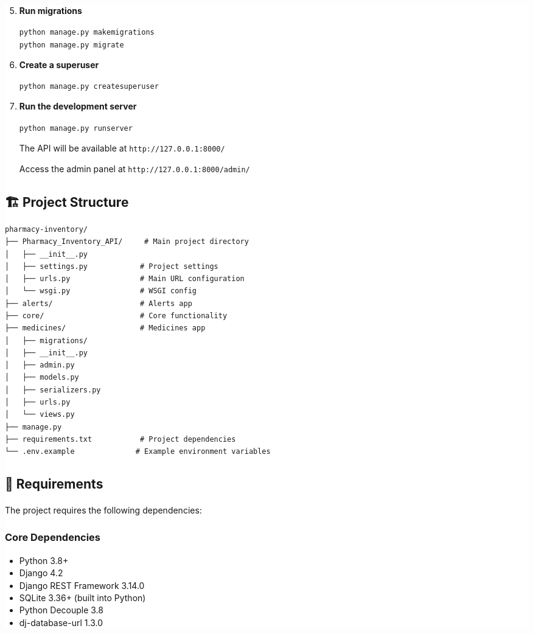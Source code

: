5. **Run migrations**
   ```bash
   python manage.py makemigrations
   python manage.py migrate
   ```

6. **Create a superuser**
   ```bash
   python manage.py createsuperuser
   ```

7. **Run the development server**
   ```bash
   python manage.py runserver
   ```

   The API will be available at `http://127.0.0.1:8000/`
   
   Access the admin panel at `http://127.0.0.1:8000/admin/`

## 🏗️ Project Structure

```
pharmacy-inventory/
├── Pharmacy_Inventory_API/     # Main project directory
│   ├── __init__.py
│   ├── settings.py            # Project settings
│   ├── urls.py                # Main URL configuration
│   └── wsgi.py                # WSGI config
├── alerts/                    # Alerts app
├── core/                      # Core functionality
├── medicines/                 # Medicines app
│   ├── migrations/
│   ├── __init__.py
│   ├── admin.py
│   ├── models.py
│   ├── serializers.py
│   ├── urls.py
│   └── views.py
├── manage.py
├── requirements.txt           # Project dependencies
└── .env.example              # Example environment variables
```

## 🔌 Requirements

The project requires the following dependencies:

### Core Dependencies
- Python 3.8+
- Django 4.2
- Django REST Framework 3.14.0
- SQLite 3.36+ (built into Python)
- Python Decouple 3.8
- dj-database-url 1.3.0
